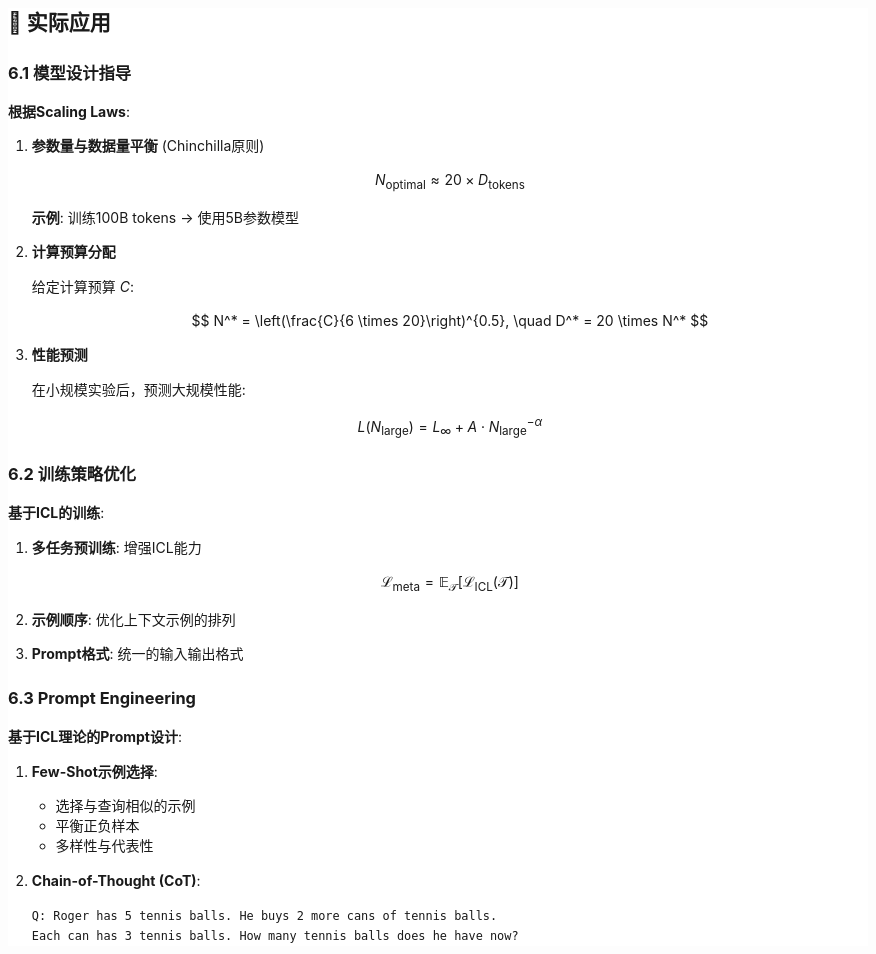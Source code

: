 
## 🎯 实际应用

### 6.1 模型设计指导

**根据Scaling Laws**:

1. **参数量与数据量平衡** (Chinchilla原则)

    $$
    N_{\text{optimal}} \approx 20 \times D_{\text{tokens}}
    $$

    **示例**: 训练100B tokens → 使用5B参数模型

2. **计算预算分配**

    给定计算预算 $C$:

    $$
    N^* = \left(\frac{C}{6 \times 20}\right)^{0.5}, \quad D^* = 20 \times N^*
    $$

3. **性能预测**

    在小规模实验后，预测大规模性能:

    $$
    L(N_{\text{large}}) = L_{\infty} + A \cdot N_{\text{large}}^{-\alpha}
    $$

### 6.2 训练策略优化

**基于ICL的训练**:

1. **多任务预训练**: 增强ICL能力

    $$
    \mathcal{L}_{\text{meta}} = \mathbb{E}_{\mathcal{T}} \left[ \mathcal{L}_{\text{ICL}}(\mathcal{T}) \right]
    $$

2. **示例顺序**: 优化上下文示例的排列

3. **Prompt格式**: 统一的输入输出格式

### 6.3 Prompt Engineering

**基于ICL理论的Prompt设计**:

1. **Few-Shot示例选择**:
   - 选择与查询相似的示例
   - 平衡正负样本
   - 多样性与代表性

2. **Chain-of-Thought (CoT)**:

    ```text
    Q: Roger has 5 tennis balls. He buys 2 more cans of tennis balls. 
    Each can has 3 tennis balls. How many tennis balls does he have now?
